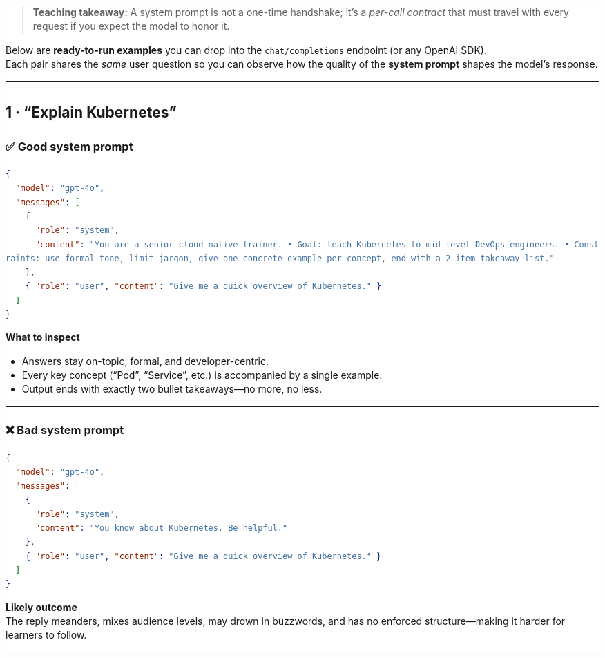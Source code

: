 
> **Teaching takeaway:** A system prompt is not a one-time handshake; it’s a *per-call contract* that must travel with every request if you expect the model to honor it.


Below are **ready-to-run examples** you can drop into the `chat/completions` endpoint (or any OpenAI SDK).  
Each pair shares the *same* user question so you can observe how the quality of the **system prompt** shapes the model’s response.

---

## 1 · “Explain Kubernetes”

### ✅ Good system prompt
```json
{
  "model": "gpt-4o",
  "messages": [
    {
      "role": "system",
      "content": "You are a senior cloud-native trainer. • Goal: teach Kubernetes to mid-level DevOps engineers. • Constraints: use formal tone, limit jargon, give one concrete example per concept, end with a 2-item takeaway list."
    },
    { "role": "user", "content": "Give me a quick overview of Kubernetes." }
  ]
}
```
**What to inspect**

* Answers stay on-topic, formal, and developer-centric.
* Every key concept (“Pod”, “Service”, etc.) is accompanied by a single example.
* Output ends with exactly two bullet takeaways—no more, no less.

---

### ❌ Bad system prompt
```json
{
  "model": "gpt-4o",
  "messages": [
    {
      "role": "system",
      "content": "You know about Kubernetes. Be helpful."
    },
    { "role": "user", "content": "Give me a quick overview of Kubernetes." }
  ]
}
```
**Likely outcome**  
The reply meanders, mixes audience levels, may drown in buzzwords, and has no enforced structure—making it harder for learners to follow.

---